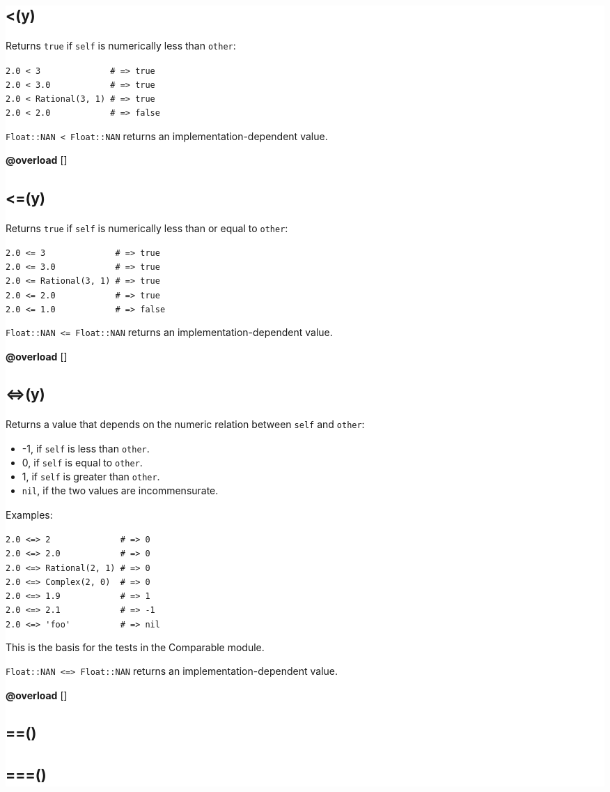 ## <(y) [](#method-i-<)
Returns `true` if `self` is numerically less than `other`:

    2.0 < 3              # => true
    2.0 < 3.0            # => true
    2.0 < Rational(3, 1) # => true
    2.0 < 2.0            # => false

`Float::NAN < Float::NAN` returns an implementation-dependent value.

**@overload** [] 

## <=(y) [](#method-i-<=)
Returns `true` if `self` is numerically less than or equal to `other`:

    2.0 <= 3              # => true
    2.0 <= 3.0            # => true
    2.0 <= Rational(3, 1) # => true
    2.0 <= 2.0            # => true
    2.0 <= 1.0            # => false

`Float::NAN <= Float::NAN` returns an implementation-dependent value.

**@overload** [] 

## <=>(y) [](#method-i-<=>)
Returns a value that depends on the numeric relation between `self` and
`other`:

*   -1, if `self` is less than `other`.
*   0, if `self` is equal to `other`.
*   1, if `self` is greater than `other`.
*   `nil`, if the two values are incommensurate.

Examples:

    2.0 <=> 2              # => 0
    2.0 <=> 2.0            # => 0
    2.0 <=> Rational(2, 1) # => 0
    2.0 <=> Complex(2, 0)  # => 0
    2.0 <=> 1.9            # => 1
    2.0 <=> 2.1            # => -1
    2.0 <=> 'foo'          # => nil

This is the basis for the tests in the Comparable module.

`Float::NAN <=> Float::NAN` returns an implementation-dependent value.

**@overload** [] 

## ==() [](#method-i-==)

## ===() [](#method-i-===)
